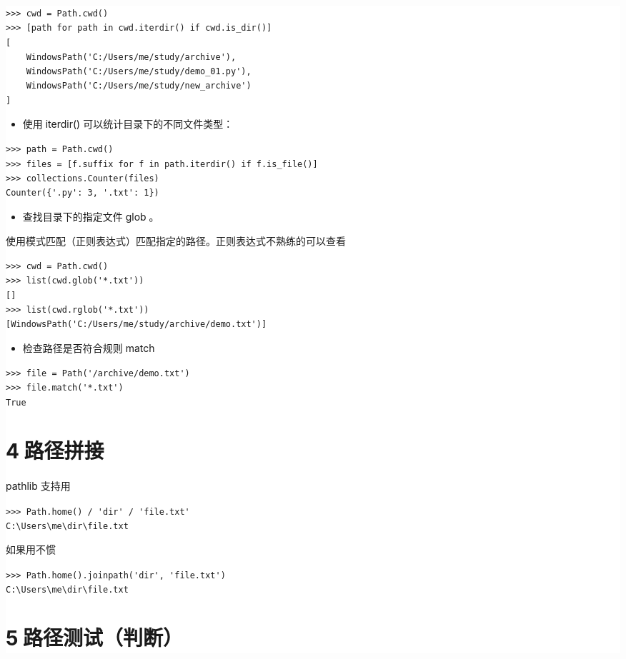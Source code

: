 ```text
>>> cwd = Path.cwd()
>>> [path for path in cwd.iterdir() if cwd.is_dir()]
[
    WindowsPath('C:/Users/me/study/archive'), 
    WindowsPath('C:/Users/me/study/demo_01.py'), 
    WindowsPath('C:/Users/me/study/new_archive')
]
```

- 使用 iterdir() 可以统计目录下的不同文件类型：

```text
>>> path = Path.cwd()
>>> files = [f.suffix for f in path.iterdir() if f.is_file()]
>>> collections.Counter(files)
Counter({'.py': 3, '.txt': 1})
```

- 查找目录下的指定文件 glob 。

使用模式匹配（正则表达式）匹配指定的路径。正则表达式不熟练的可以查看 

```text
>>> cwd = Path.cwd()
>>> list(cwd.glob('*.txt'))
[]
>>> list(cwd.rglob('*.txt'))
[WindowsPath('C:/Users/me/study/archive/demo.txt')]
```

- 检查路径是否符合规则 match

```text
>>> file = Path('/archive/demo.txt')
>>> file.match('*.txt')
True
```

# **4 路径拼接**

pathlib 支持用 

```text
>>> Path.home() / 'dir' / 'file.txt'
C:\Users\me\dir\file.txt
```

如果用不惯 

```text
>>> Path.home().joinpath('dir', 'file.txt')
C:\Users\me\dir\file.txt
```

# **5 路径测试（判断）**
